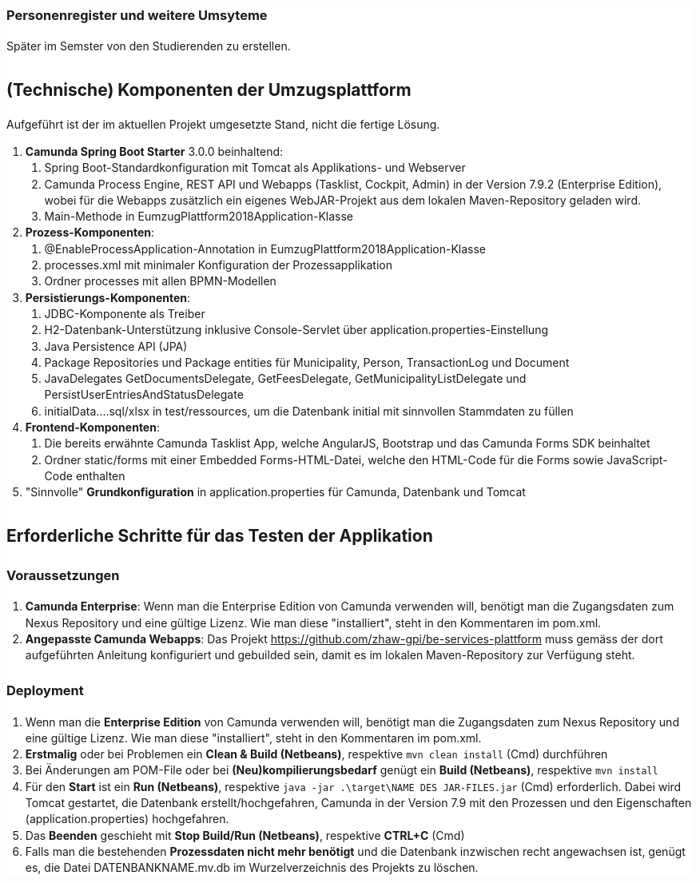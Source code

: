### Personenregister und weitere Umsyteme
Später im Semster von den Studierenden zu erstellen.

## (Technische) Komponenten der Umzugsplattform
Aufgeführt ist der im aktuellen Projekt umgesetzte Stand, nicht die fertige Lösung.

1. **Camunda Spring Boot Starter** 3.0.0 beinhaltend:
    1. Spring Boot-Standardkonfiguration mit Tomcat als Applikations- und Webserver
    2. Camunda Process Engine, REST API und Webapps (Tasklist, Cockpit, Admin) in der Version 7.9.2 (Enterprise Edition), wobei für die Webapps zusätzlich ein eigenes WebJAR-Projekt aus dem lokalen Maven-Repository geladen wird.
    3. Main-Methode in EumzugPlattform2018Application-Klasse
2. **Prozess-Komponenten**:
    1. @EnableProcessApplication-Annotation in EumzugPlattform2018Application-Klasse
    2. processes.xml mit minimaler Konfiguration der Prozessapplikation
    3. Ordner processes mit allen BPMN-Modellen
3. **Persistierungs-Komponenten**:
    1. JDBC-Komponente als Treiber
    2. H2-Datenbank-Unterstützung inklusive Console-Servlet über application.properties-Einstellung
    3. Java Persistence API (JPA)
    4. Package Repositories und Package entities für Municipality, Person, TransactionLog und Document
    5. JavaDelegates GetDocumentsDelegate, GetFeesDelegate, GetMunicipalityListDelegate und PersistUserEntriesAndStatusDelegate
    6. initialData....sql/xlsx in test/ressources, um die Datenbank initial mit sinnvollen Stammdaten zu füllen
6. **Frontend-Komponenten**:
    1. Die bereits erwähnte Camunda Tasklist App, welche AngularJS, Bootstrap und das Camunda Forms SDK beinhaltet
    3. Ordner static/forms mit einer Embedded Forms-HTML-Datei, welche den HTML-Code für die Forms sowie JavaScript-Code enthalten
7. "Sinnvolle" **Grundkonfiguration** in application.properties für Camunda, Datenbank und Tomcat

## Erforderliche Schritte für das Testen der Applikation
### Voraussetzungen
1. **Camunda Enterprise**: Wenn man die Enterprise Edition von Camunda verwenden will, benötigt man die Zugangsdaten zum Nexus Repository und eine gültige Lizenz. Wie man diese "installiert", steht in den Kommentaren im pom.xml.
4. **Angepasste Camunda Webapps**: Das Projekt https://github.com/zhaw-gpi/be-services-plattform muss gemäss der dort aufgeführten Anleitung konfiguriert und gebuilded sein, damit es im lokalen Maven-Repository zur Verfügung steht.

### Deployment
1. Wenn man die **Enterprise Edition** von Camunda verwenden will, benötigt man die Zugangsdaten zum Nexus Repository und eine gültige Lizenz. Wie man diese "installiert", steht in den Kommentaren im pom.xml.
2. **Erstmalig** oder bei Problemen ein **Clean & Build (Netbeans)**, respektive `mvn clean install` (Cmd) durchführen
3. Bei Änderungen am POM-File oder bei **(Neu)kompilierungsbedarf** genügt ein **Build (Netbeans)**, respektive `mvn install`
4. Für den **Start** ist ein **Run (Netbeans)**, respektive `java -jar .\target\NAME DES JAR-FILES.jar` (Cmd) erforderlich. Dabei wird Tomcat gestartet, die Datenbank erstellt/hochgefahren, Camunda in der Version 7.9 mit den Prozessen und den Eigenschaften (application.properties) hochgefahren.
5. Das **Beenden** geschieht mit **Stop Build/Run (Netbeans)**, respektive **CTRL+C** (Cmd)
6. Falls man die bestehenden **Prozessdaten nicht mehr benötigt** und die Datenbank inzwischen recht angewachsen ist, genügt es, die Datei DATENBANKNAME.mv.db im Wurzelverzeichnis des Projekts zu löschen.
